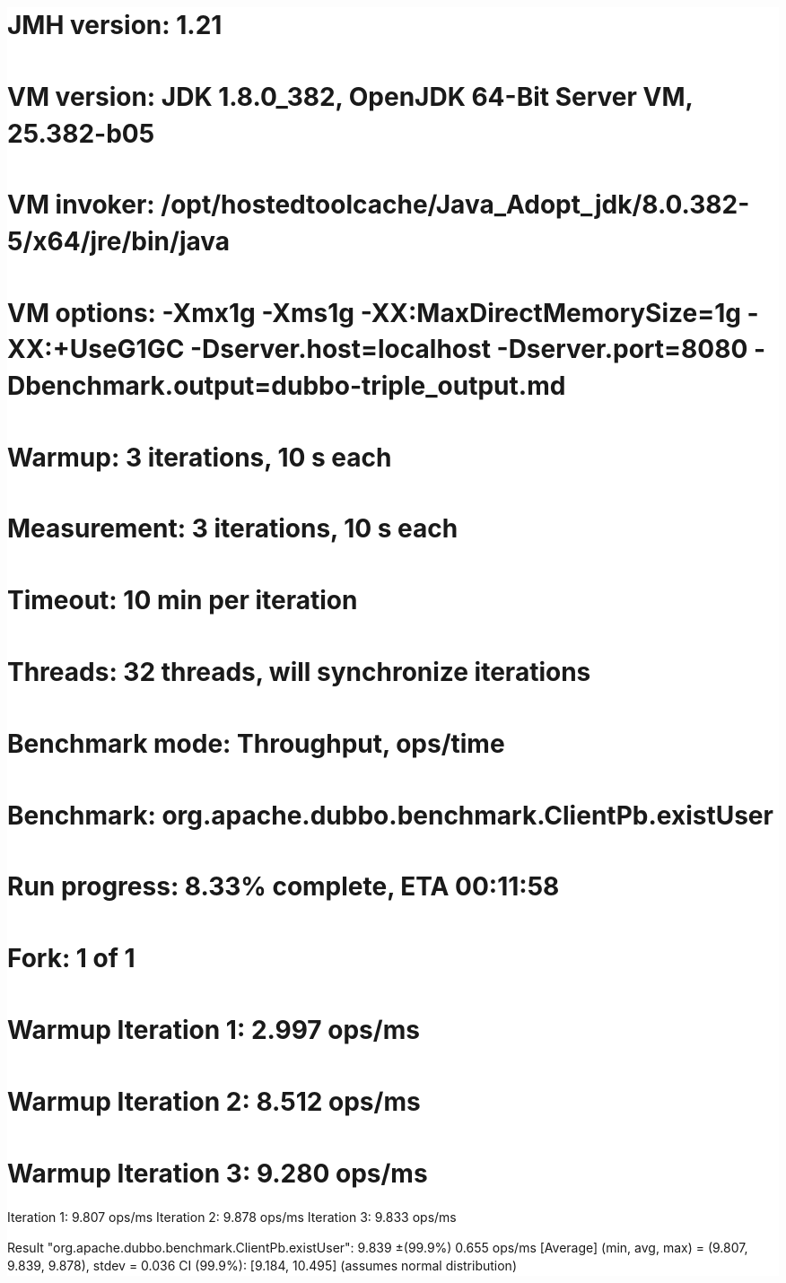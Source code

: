 
# JMH version: 1.21
# VM version: JDK 1.8.0_382, OpenJDK 64-Bit Server VM, 25.382-b05
# VM invoker: /opt/hostedtoolcache/Java_Adopt_jdk/8.0.382-5/x64/jre/bin/java
# VM options: -Xmx1g -Xms1g -XX:MaxDirectMemorySize=1g -XX:+UseG1GC -Dserver.host=localhost -Dserver.port=8080 -Dbenchmark.output=dubbo-triple_output.md
# Warmup: 3 iterations, 10 s each
# Measurement: 3 iterations, 10 s each
# Timeout: 10 min per iteration
# Threads: 32 threads, will synchronize iterations
# Benchmark mode: Throughput, ops/time
# Benchmark: org.apache.dubbo.benchmark.ClientPb.existUser

# Run progress: 8.33% complete, ETA 00:11:58
# Fork: 1 of 1
# Warmup Iteration   1: 2.997 ops/ms
# Warmup Iteration   2: 8.512 ops/ms
# Warmup Iteration   3: 9.280 ops/ms
Iteration   1: 9.807 ops/ms
Iteration   2: 9.878 ops/ms
Iteration   3: 9.833 ops/ms


Result "org.apache.dubbo.benchmark.ClientPb.existUser":
  9.839 ±(99.9%) 0.655 ops/ms [Average]
  (min, avg, max) = (9.807, 9.839, 9.878), stdev = 0.036
  CI (99.9%): [9.184, 10.495] (assumes normal distribution)
